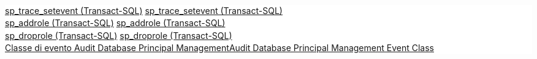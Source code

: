  <span data-ttu-id="8cffb-244">[sp_trace_setevent &#40;Transact-SQL&#41;](/sql/relational-databases/system-stored-procedures/sp-trace-setevent-transact-sql) </span><span class="sxs-lookup"><span data-stu-id="8cffb-244">[sp_trace_setevent &#40;Transact-SQL&#41;](/sql/relational-databases/system-stored-procedures/sp-trace-setevent-transact-sql) </span></span>  
 <span data-ttu-id="8cffb-245">[sp_addrole &#40;Transact-SQL&#41;](/sql/relational-databases/system-stored-procedures/sp-addrole-transact-sql) </span><span class="sxs-lookup"><span data-stu-id="8cffb-245">[sp_addrole &#40;Transact-SQL&#41;](/sql/relational-databases/system-stored-procedures/sp-addrole-transact-sql) </span></span>  
 <span data-ttu-id="8cffb-246">[sp_droprole &#40;Transact-SQL&#41;](/sql/relational-databases/system-stored-procedures/sp-droprole-transact-sql) </span><span class="sxs-lookup"><span data-stu-id="8cffb-246">[sp_droprole &#40;Transact-SQL&#41;](/sql/relational-databases/system-stored-procedures/sp-droprole-transact-sql) </span></span>  
 [<span data-ttu-id="8cffb-247">Classe di evento Audit Database Principal Management</span><span class="sxs-lookup"><span data-stu-id="8cffb-247">Audit Database Principal Management Event Class</span></span>](audit-database-principal-management-event-class.md)  
  
  
